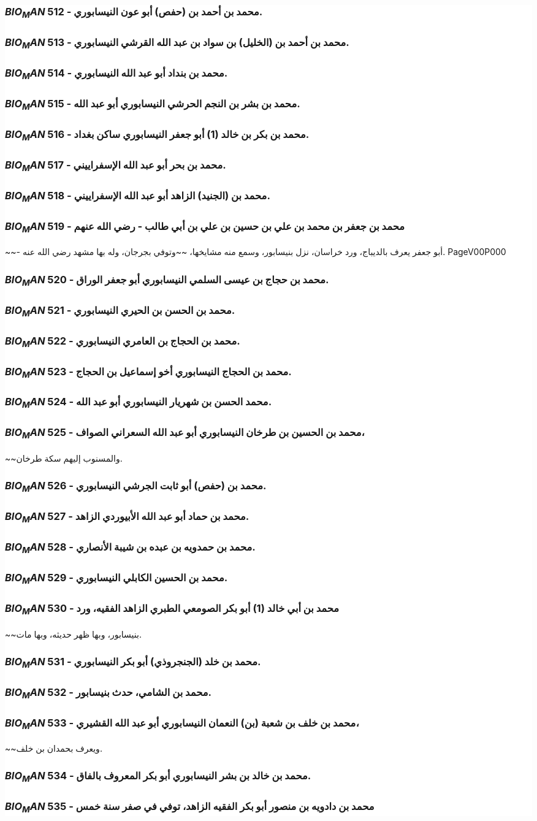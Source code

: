 ### $BIO_MAN$ 512 - محمد بن أحمد بن (حفص) أبو عون النيسابوري.
### $BIO_MAN$ 513 - محمد بن أحمد بن (الخليل) بن سواد بن عبد الله القرشي النيسابوري.
### $BIO_MAN$ 514 - محمد بن بنداد أبو عبد الله النيسابوري.
### $BIO_MAN$ 515 - محمد بن بشر بن النجم الحرشي النيسابوري أبو عبد الله.
### $BIO_MAN$ 516 - محمد بن بكر بن خالد (1) أبو جعفر النيسابوري ساكن بغداد.
### $BIO_MAN$ 517 - محمد بن بحر أبو عبد الله الإسفراييني.
### $BIO_MAN$ 518 - محمد بن (الجنيد) الزاهد أبو عبد الله الإسفراييني.
### $BIO_MAN$ 519 - محمد بن جعفر بن محمد بن علي بن حسين بن علي بن أبي طالب - رضي الله عنهم
~~- أبو جعفر يعرف بالديباج، ورد خراسان، نزل بنيسابور، وسمع منه مشايخها،
~~وتوفي بجرجان، وله بها مشهد رضي الله عنه. PageV00P000
### $BIO_MAN$ 520 - محمد بن حجاج بن عيسى السلمي النيسابوري أبو جعفر الوراق.
### $BIO_MAN$ 521 - محمد بن الحسن بن الحيري النيسابوري.
### $BIO_MAN$ 522 - محمد بن الحجاج بن العامري النيسابوري.
### $BIO_MAN$ 523 - محمد بن الحجاج النيسابوري أخو إسماعيل بن الحجاج.
### $BIO_MAN$ 524 - محمد الحسن بن شهريار النيسابوري أبو عبد الله.
### $BIO_MAN$ 525 - محمد بن الحسين بن طرخان النيسابوري أبو عبد الله السعراني الصواف،
~~والمسنوب إليهم سكة طرخان.
### $BIO_MAN$ 526 - محمد بن (حفص) أبو ثابت الجرشي النيسابوري.
### $BIO_MAN$ 527 - محمد بن حماد أبو عبد الله الأبيوردي الزاهد.
### $BIO_MAN$ 528 - محمد بن حمدويه بن عبده بن شيبة الأنصاري.
### $BIO_MAN$ 529 - محمد بن الحسين الكابلي النيسابوري.
### $BIO_MAN$ 530 - محمد بن أبي خالد (1) أبو بكر الصومعي الطبري الزاهد الفقيه، ورد
~~بنيسابور، وبها ظهر حديثه، وبها مات.
### $BIO_MAN$ 531 - محمد بن خلد (الجنجروذي) أبو بكر النيسابوري.
### $BIO_MAN$ 532 - محمد بن الشامي، حدث بنيسابور.
### $BIO_MAN$ 533 - محمد بن خلف بن شعبة (بن) النعمان النيسابوري أبو عبد الله القشيري،
~~ويعرف بحمدان بن خلف.
### $BIO_MAN$ 534 - محمد بن خالد بن بشر النيسابوري أبو بكر المعروف بالفاق.
### $BIO_MAN$ 535 - محمد بن دادويه بن منصور أبو بكر الفقيه الزاهد، توفي في صفر سنة خمس